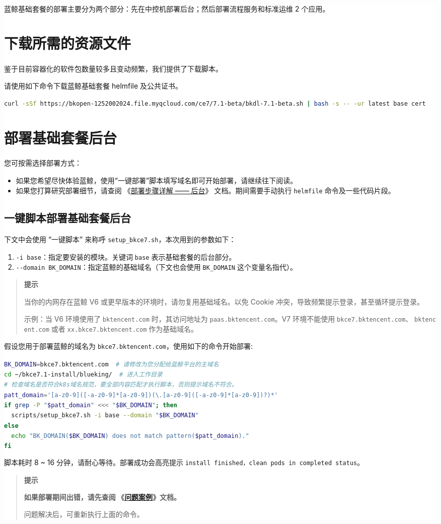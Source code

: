 
蓝鲸基础套餐的部署主要分为两个部分：先在中控机部署后台；然后部署流程服务和标准运维 2 个应用。

# 下载所需的资源文件
鉴于目前容器化的软件包数量较多且变动频繁，我们提供了下载脚本。

请使用如下命令下载蓝鲸基础套餐 helmfile 及公共证书。
``` bash
curl -sSf https://bkopen-1252002024.file.myqcloud.com/ce7/7.1-beta/bkdl-7.1-beta.sh | bash -s -- -ur latest base cert
```

# 部署基础套餐后台
您可按需选择部署方式：
* 如果您希望尽快体验蓝鲸，使用“一键部署”脚本填写域名即可开始部署，请继续往下阅读。
* 如果您打算研究部署细节，请查阅 《[部署步骤详解 —— 后台](manual-install-bkce.md)》 文档。期间需要手动执行 `helmfile` 命令及一些代码片段。

<a id="setup_bkce7-i-base" name="setup_bkce7-i-base"></a>

## 一键脚本部署基础套餐后台

下文中会使用 “一键脚本” 来称呼 `setup_bkce7.sh`，本次用到的参数如下：
1. `-i base`：指定要安装的模块。关键词 `base` 表示基础套餐的后台部分。
2. `--domain BK_DOMAIN`：指定蓝鲸的基础域名（下文也会使用 `BK_DOMAIN` 这个变量名指代）。

>**提示**
>
>当你的内网存在蓝鲸 V6 或更早版本的环境时，请勿复用基础域名。以免 Cookie 冲突，导致频繁提示登录，甚至循环提示登录。
>
>示例：当 V6 环境使用了 `bktencent.com` 时，其访问地址为 `paas.bktencent.com`。V7 环境不能使用 `bkce7.bktencent.com`、 `bktencent.com` 或者 `xx.bkce7.bktencent.com` 作为基础域名。

假设您用于部署蓝鲸的域名为 `bkce7.bktencent.com`，使用如下的命令开始部署:
``` bash
BK_DOMAIN=bkce7.bktencent.com  # 请修改为您分配给蓝鲸平台的主域名
cd ~/bkce7.1-install/blueking/  # 进入工作目录
# 检查域名是否符合k8s域名规范，要全部内容匹配才执行脚本，否则提示域名不符合。
patt_domain='[a-z0-9]([-a-z0-9]*[a-z0-9])(\.[a-z0-9]([-a-z0-9]*[a-z0-9])?)*'
if grep -P "$patt_domain" <<< "$BK_DOMAIN"; then
  scripts/setup_bkce7.sh -i base --domain "$BK_DOMAIN"
else
  echo "BK_DOMAIN($BK_DOMAIN) does not match pattern($patt_domain)."
fi
```

脚本耗时 8 ~ 16 分钟，请耐心等待。部署成功会高亮提示 `install finished，clean pods in completed status`。

>**提示**
>
>**如果部署期间出错，请先查阅 《[问题案例](troubles.md)》文档。**
>
>问题解决后，可重新执行上面的命令。

